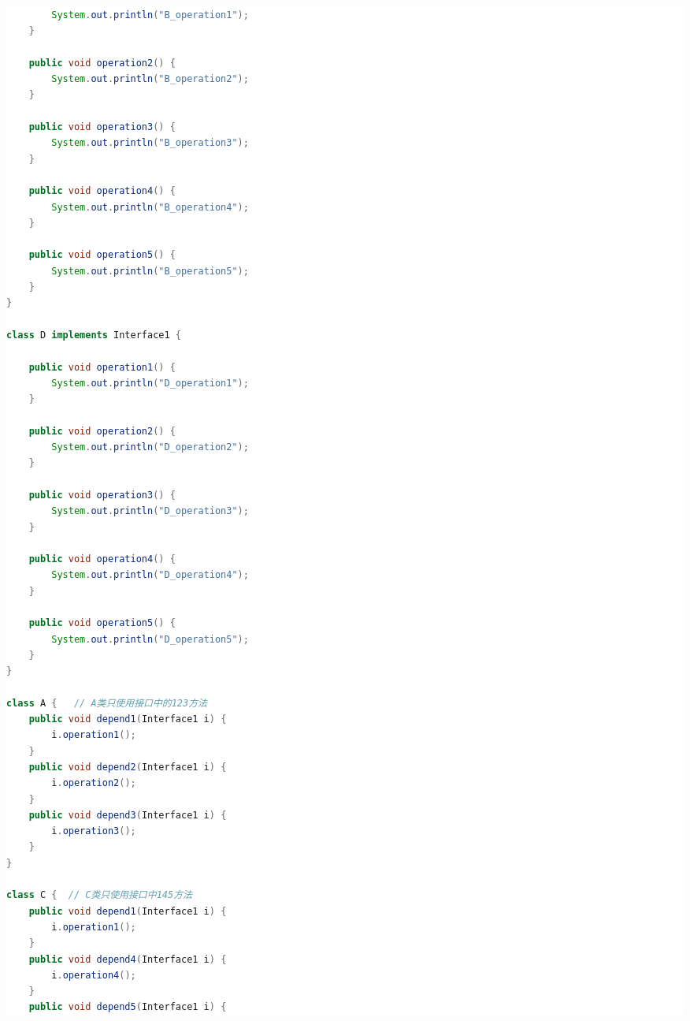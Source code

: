 ```java
        System.out.println("B_operation1");
    }

    public void operation2() {
        System.out.println("B_operation2");
    }

    public void operation3() {
        System.out.println("B_operation3");
    }

    public void operation4() {
        System.out.println("B_operation4");
    }

    public void operation5() {
        System.out.println("B_operation5");
    }
}

class D implements Interface1 {

    public void operation1() {
        System.out.println("D_operation1");
    }

    public void operation2() {
        System.out.println("D_operation2");
    }

    public void operation3() {
        System.out.println("D_operation3");
    }

    public void operation4() {
        System.out.println("D_operation4");
    }

    public void operation5() {
        System.out.println("D_operation5");
    }
}

class A {   // A类只使用接口中的123方法
    public void depend1(Interface1 i) {
        i.operation1();
    }
    public void depend2(Interface1 i) {
        i.operation2();
    }
    public void depend3(Interface1 i) {
        i.operation3();
    }
}

class C {  // C类只使用接口中145方法
    public void depend1(Interface1 i) {
        i.operation1();
    }
    public void depend4(Interface1 i) {
        i.operation4();
    }
    public void depend5(Interface1 i) {
```